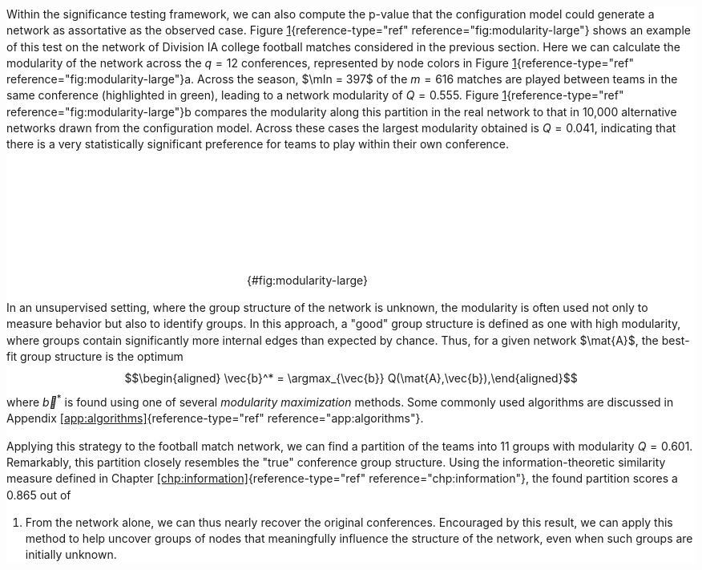 Within the significance testing framework, we can also compute the
p-value that the configuration model could generate a network as
assortative as the observed case.
Figure [1](#fig:modularity-large){reference-type="ref"
reference="fig:modularity-large"} shows an example of this test on the
network of Division IA college football matches considered in the
previous section. Here we can calculate the modularity of the network
across the $q = 12$ conferences, represented by node colors in
Figure [1](#fig:modularity-large){reference-type="ref"
reference="fig:modularity-large"}a. Across the season, $\mIn = 397$ of
the $m = 616$ matches are played between teams in the same conference
(highlighted in green), leading to a network modularity of $Q = 0.555$.
Figure [1](#fig:modularity-large){reference-type="ref"
reference="fig:modularity-large"}b compares the modularity along this
partition in the real network to that in 10,000 alternative networks
drawn from the configuration model. Across these cases the largest
modularity obtained is $Q = 0.041$, indicating that there is a very
statistically significant preference for teams to play within their own
conference.

![(a) Football match network with edges within groups highlighted in
green and edges between groups in red. (b) Modularity of the conference
partition of the football match network (vertical dashed line) compared
to 10,000 alternative networks with the same degree sequence sampled
from the configuration
model.](max_dissertation//chapters//figures//chp1/modularity-large.pdf){#fig:modularity-large}

In an unsupervised setting, where the group structure of the network is
unknown, the modularity is often used not only to measure behavior but
also to identify groups. In this approach, a \"good\" group structure is
defined as one with high modularity, where groups contain significantly
more internal edges than expected by chance. Thus, for a given
network $\mat{A}$, the best-fit group structure is the optimum
$$\begin{aligned}
    \vec{b}^* = \argmax_{\vec{b}} Q(\mat{A},\vec{b}),\end{aligned}$$
where $\vec{b}^*$ is found using one of several *modularity
maximization* methods. Some commonly used algorithms are discussed in
Appendix [\[app:algorithms\]](#app:algorithms){reference-type="ref"
reference="app:algorithms"}.

Applying this strategy to the football match network, we can find a
partition of the teams into 11 groups with modularity $Q = 0.601$.
Remarkably, this partition closely resembles the \"true\" conference
group structure. Using the information-theoretic similarity measure
defined in
Chapter [\[chp:information\]](#chp:information){reference-type="ref"
reference="chp:information"}, the found partition scores a 0.865 out of
1. From the network alone, we can thus nearly recover the original
conferences. Encouraged by this result, we can apply this method to help
uncover groups of nodes that meaningfully influence the structure of the
network, even when such groups are initially unknown.
